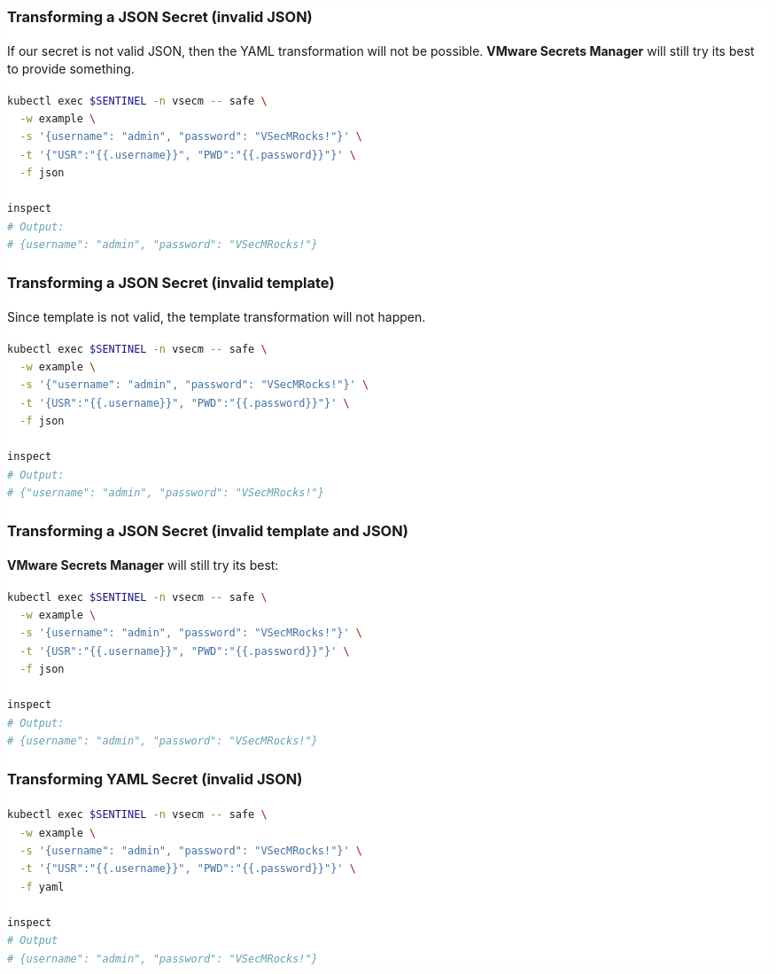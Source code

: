 ### Transforming a JSON Secret (invalid JSON)

If our secret is not valid JSON, then the YAML transformation will not be
possible. **VMware Secrets Manager** will still try its best to provide something.

```bash
kubectl exec $SENTINEL -n vsecm -- safe \
  -w example \
  -s '{username": "admin", "password": "VSecMRocks!"}' \
  -t '{"USR":"{{.username}}", "PWD":"{{.password}}"}' \
  -f json

inspect
# Output:
# {username": "admin", "password": "VSecMRocks!"}
```

### Transforming a JSON Secret (invalid template)

Since template is not valid, the template transformation will not happen.

```bash
kubectl exec $SENTINEL -n vsecm -- safe \
  -w example \
  -s '{"username": "admin", "password": "VSecMRocks!"}' \
  -t '{USR":"{{.username}}", "PWD":"{{.password}}"}' \
  -f json

inspect
# Output:
# {"username": "admin", "password": "VSecMRocks!"}
```

### Transforming a JSON Secret (invalid template and JSON)

**VMware Secrets Manager** will still try its best:

```bash
kubectl exec $SENTINEL -n vsecm -- safe \
  -w example \
  -s '{username": "admin", "password": "VSecMRocks!"}' \
  -t '{USR":"{{.username}}", "PWD":"{{.password}}"}' \
  -f json

inspect
# Output:
# {username": "admin", "password": "VSecMRocks!"}
```

### Transforming YAML Secret (invalid JSON)

```bash
kubectl exec $SENTINEL -n vsecm -- safe \
  -w example \
  -s '{username": "admin", "password": "VSecMRocks!"}' \
  -t '{"USR":"{{.username}}", "PWD":"{{.password}}"}' \
  -f yaml

inspect
# Output
# {username": "admin", "password": "VSecMRocks!"}
```
